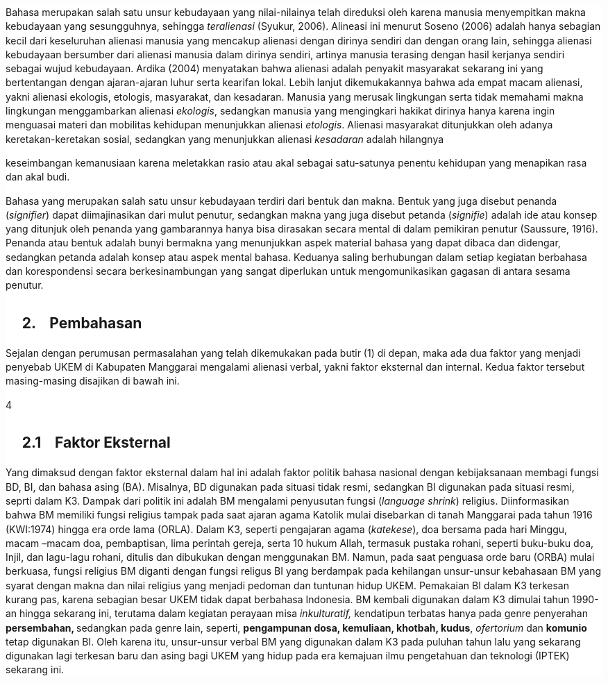 <p><span class="font4">Bahasa merupakan salah satu unsur kebudayaan yang nilai-nilainya telah direduksi oleh karena manusia menyempitkan makna kebudayaan yang sesungguhnya, sehingga </span><span class="font4" style="font-style:italic;">teralienasi</span><span class="font4"> (Syukur, 2006). Alineasi ini menurut Soseno (2006) adalah hanya sebagian kecil dari keseluruhan alienasi manusia yang mencakup alienasi dengan dirinya sendiri dan dengan orang lain, sehingga alienasi kebudayaan bersumber dari alienasi manusia dalam dirinya sendiri, artinya manusia terasing dengan hasil kerjanya sendiri sebagai wujud kebudayaan. Ardika (2004) menyatakan bahwa alienasi adalah penyakit masyarakat sekarang ini yang bertentangan dengan ajaran-ajaran luhur serta kearifan lokal. Lebih lanjut dikemukakannya bahwa ada empat macam alienasi, yakni alienasi ekologis, etologis, masyarakat, dan kesadaran. Manusia yang merusak lingkungan serta tidak memahami makna lingkungan menggambarkan alienasi </span><span class="font4" style="font-style:italic;">ekologis</span><span class="font4">, sedangkan manusia yang mengingkari hakikat dirinya hanya karena ingin menguasai materi dan mobilitas kehidupan menunjukkan alienasi </span><span class="font4" style="font-style:italic;">etologis</span><span class="font4">. Alienasi masyarakat ditunjukkan oleh adanya keretakan-keretakan sosial, sedangkan yang menunjukkan alienasi </span><span class="font4" style="font-style:italic;">kesadaran</span><span class="font4"> adalah hilangnya</span></p>
<p><span class="font4">keseimbangan kemanusiaan karena meletakkan rasio atau akal sebagai satu-satunya penentu kehidupan yang menapikan rasa dan akal budi.</span></p>
<p><span class="font4">Bahasa yang merupakan salah satu unsur kebudayaan terdiri dari bentuk dan makna. Bentuk yang juga disebut penanda (</span><span class="font4" style="font-style:italic;">signifier</span><span class="font4">) dapat diimajinasikan dari mulut penutur, sedangkan makna yang juga disebut petanda (</span><span class="font4" style="font-style:italic;">signifie</span><span class="font4">) adalah ide atau konsep yang ditunjuk oleh penanda yang gambarannya hanya bisa dirasakan secara mental di dalam pemikiran penutur (Saussure, 1916). Penanda atau bentuk adalah bunyi bermakna yang menunjukkan aspek material bahasa yang dapat dibaca dan didengar, sedangkan petanda adalah konsep atau aspek mental bahasa. Keduanya saling berhubungan dalam setiap kegiatan berbahasa dan korespondensi secara berkesinambungan yang sangat diperlukan untuk mengomunikasikan gagasan di antara sesama penutur.</span></p>
<ul style="list-style:none;"><li>
<h2><a name="bookmark9"></a><span class="font4" style="font-weight:bold;"><a name="bookmark10"></a>2. &nbsp;&nbsp;&nbsp;Pembahasan</span></h2></li></ul>
<p><span class="font4">Sejalan dengan perumusan permasalahan yang telah dikemukakan pada butir (1) di depan, maka ada dua faktor yang menjadi penyebab UKEM di Kabupaten Manggarai mengalami alienasi verbal, yakni faktor eksternal dan internal. Kedua faktor tersebut masing-masing disajikan di bawah ini.</span></p>
<p><span class="font4">4</span></p>
<ul style="list-style:none;"><li>
<h2><a name="bookmark11"></a><span class="font4" style="font-weight:bold;"><a name="bookmark12"></a>2.1 &nbsp;&nbsp;&nbsp;Faktor Eksternal</span></h2></li></ul>
<p><span class="font4">Yang dimaksud dengan faktor eksternal dalam hal ini adalah faktor politik bahasa nasional dengan kebijaksanaan membagi fungsi BD, BI, dan bahasa asing (BA). Misalnya, BD digunakan pada situasi tidak resmi, sedangkan BI digunakan pada situasi resmi, seprti dalam K3. Dampak dari politik ini adalah BM mengalami penyusutan fungsi (</span><span class="font4" style="font-style:italic;">language shrink</span><span class="font4">) religius. Diinformasikan bahwa BM memiliki fungsi religius tampak pada saat ajaran agama Katolik mulai disebarkan di tanah Manggarai pada tahun 1916 (KWI:1974) hingga era orde lama (ORLA). Dalam K3, seperti pengajaran agama (</span><span class="font4" style="font-style:italic;">katekese</span><span class="font4">), doa bersama pada hari Minggu, macam –macam doa, pembaptisan, lima perintah gereja, serta 10 hukum Allah, termasuk pustaka rohani, seperti buku-buku doa, Injil, dan lagu-lagu rohani, ditulis dan dibukukan dengan menggunakan BM. Namun, pada saat penguasa orde baru (ORBA) mulai berkuasa, fungsi religius BM diganti dengan fungsi religus BI yang berdampak pada kehilangan unsur-unsur kebahasaan BM yang syarat dengan makna dan nilai religius yang menjadi pedoman dan tuntunan hidup UKEM. Pemakaian BI dalam K3 terkesan kurang pas, karena sebagian besar UKEM tidak dapat berbahasa Indonesia. BM kembali digunakan dalam K3 dimulai tahun 1990-an hingga sekarang ini, terutama dalam kegiatan perayaan misa </span><span class="font4" style="font-style:italic;">inkulturatif,</span><span class="font4"> kendatipun terbatas hanya pada genre penyerahan </span><span class="font4" style="font-weight:bold;">persembahan, </span><span class="font4">sedangkan pada genre lain, seperti, </span><span class="font4" style="font-weight:bold;">pengampunan dosa, kemuliaan, khotbah, kudus</span><span class="font4">, </span><span class="font4" style="font-style:italic;">ofertorium</span><span class="font4"> dan </span><span class="font4" style="font-weight:bold;">komunio </span><span class="font4">tetap digunakan BI. Oleh karena itu, unsur-unsur verbal BM yang digunakan dalam K3 pada puluhan tahun lalu yang sekarang digunakan lagi terkesan baru dan asing bagi UKEM yang hidup pada era kemajuan ilmu pengetahuan dan teknologi (IPTEK) sekarang ini.</span></p>
<ul style="list-style:none;"><li>